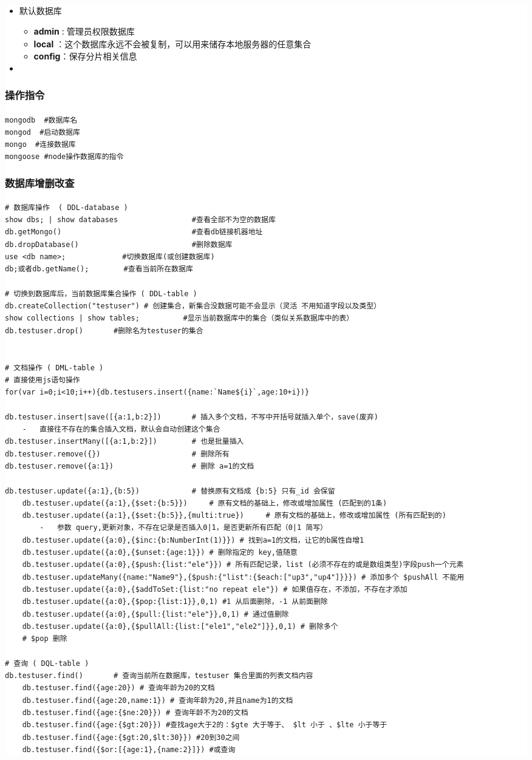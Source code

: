 -   默认数据库
    -   **admin** : 管理员权限数据库
    -   **local** ：这个数据库永远不会被复制，可以用来储存本地服务器的任意集合
    -   **config**：保存分片相关信息

-   

###  操作指令

```shell
mongodb  #数据库名
mongod  #启动数据库
mongo  #连接数据库
mongoose #node操作数据库的指令
```

### 数据库增删改查

```shell
# 数据库操作  ( DDL-database )
show dbs; | show databases                 #查看全部不为空的数据库
db.getMongo()                              #查看db链接机器地址
db.dropDatabase()                          #删除数据库
use <db name>;             #切换数据库(或创建数据库)
db;或者db.getName();        #查看当前所在数据库

# 切换到数据库后，当前数据库集合操作 ( DDL-table )
db.createCollection("testuser") # 创建集合，新集合没数据可能不会显示（灵活 不用知道字段以及类型）
show collections | show tables;          #显示当前数据库中的集合（类似关系数据库中的表）
db.testuser.drop()       #删除名为testuser的集合


# 文档操作 ( DML-table )
# 直接使用js语句操作
for(var i=0;i<10;i++){db.testusers.insert({name:`Name${i}`,age:10+i})}

db.testuser.insert|save([{a:1,b:2}])       # 插入多个文档，不写中开括号就插入单个，save(废弃)
	-	直接往不存在的集合插入文档，默认会自动创建这个集合
db.testuser.insertMany([{a:1,b:2}])        # 也是批量插入
db.testuser.remove({})                     # 删除所有
db.testuser.remove({a:1})                  # 删除 a=1的文档

db.testuser.update({a:1},{b:5})            # 替换原有文档成 {b:5} 只有_id 会保留
    db.testuser.update({a:1},{$set:{b:5}})     # 原有文档的基础上，修改或增加属性 (匹配到的1条)
    db.testuser.update({a:1},{$set:{b:5}},{multi:true})     # 原有文档的基础上，修改或增加属性 (所有匹配到的)
        -	参数 query,更新对象，不存在记录是否插入0|1，是否更新所有匹配（0|1 简写）
    db.testuser.update({a:0},{$inc:{b:NumberInt(1)}}) # 找到a=1的文档，让它的b属性自增1
    db.testuser.update({a:0},{$unset:{age:1}}) # 删除指定的 key,值随意
    db.testuser.update({a:0},{$push:{list:"ele"}}) # 所有匹配记录，list (必须不存在的或是数组类型)字段push一个元素
    db.testuser.updateMany({name:"Name9"},{$push:{"list":{$each:["up3","up4"]}}}) # 添加多个 $pushAll 不能用
    db.testuser.update({a:0},{$addToSet:{list:"no repeat ele"}) # 如果值存在，不添加，不存在才添加
    db.testuser.update({a:0},{$pop:{list:1}},0,1) #1 从后面删除，-1 从前面删除 
    db.testuser.update({a:0},{$pull:{list:"ele"}},0,1) # 通过值删除 
    db.testuser.update({a:0},{$pullAll:{list:["ele1","ele2"]}},0,1) # 删除多个 
    # $pop 删除
    
# 查询 ( DQL-table )
db.testuser.find()       # 查询当前所在数据库，testuser 集合里面的列表文档内容
	db.testuser.find({age:20}) # 查询年龄为20的文档
	db.testuser.find({age:20,name:1}) # 查询年龄为20,并且name为1的文档
	db.testuser.find({age:{$ne:20}}) # 查询年龄不为20的文档
	db.testuser.find({age:{$gt:20}}) #查找age大于2的：$gte 大于等于、 $lt 小于 、$lte 小于等于
    db.testuser.find({age:{$gt:20,$lt:30}}) #20到30之间
    db.testuser.find({$or:[{age:1},{name:2}]}) #或查询
```